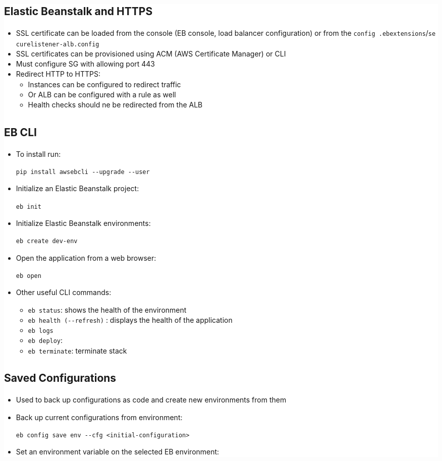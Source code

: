 ## Elastic Beanstalk and HTTPS

- SSL certificate can be loaded from the console (EB console, load balancer configuration) or from the `config .ebextensions`/`securelistener-alb.config`
- SSL certificates can be provisioned using  ACM (AWS Certificate Manager) or CLI
- Must configure SG with allowing port 443
- Redirect HTTP to HTTPS:
    - Instances can be configured to redirect traffic
    - Or ALB can be configured with a rule as well
    - Health checks should ne be redirected from the ALB

## EB CLI

- To install run:

    ```
    pip install awsebcli --upgrade --user
    ```

- Initialize an Elastic Beanstalk project:

    ```
    eb init
    ```

- Initialize Elastic Beanstalk environments:

    ```
    eb create dev-env
    ```

- Open the application from a web browser:

    ```
    eb open
    ```

- Other useful CLI commands:
    - `eb status`: shows the health of the environment
    - `eb health (--refresh)` : displays the health of the application
    - `eb logs`
    - `eb deploy`:
    - `eb terminate`: terminate stack

## Saved Configurations

- Used to back up configurations as code and create new environments from them
- Back up current configurations from environment:

    ```
    eb config save env --cfg <initial-configuration>
    ```

- Set an environment variable on the selected EB environment:
